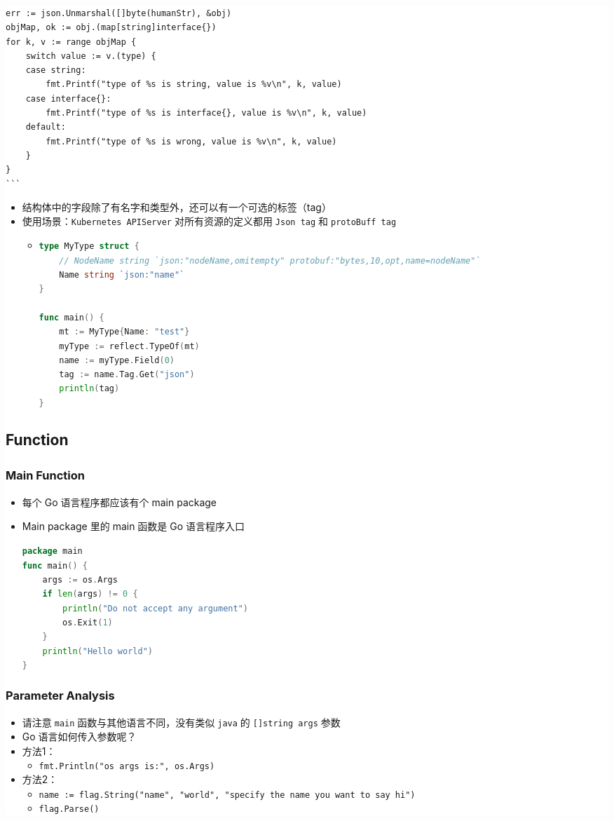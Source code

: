     err := json.Unmarshal([]byte(humanStr), &obj)
    objMap, ok := obj.(map[string]interface{})
    for k, v := range objMap {
        switch value := v.(type) {
        case string:
            fmt.Printf("type of %s is string, value is %v\n", k, value)
        case interface{}:
            fmt.Printf("type of %s is interface{}, value is %v\n", k, value)
        default:
            fmt.Printf("type of %s is wrong, value is %v\n", k, value)
        }
    }
    ```

- 结构体中的字段除了有名字和类型外，还可以有一个可选的标签（tag）
- 使用场景：`Kubernetes APIServer` 对所有资源的定义都用 `Json tag` 和 `protoBuff tag`
  - ```go
    type MyType struct {
        // NodeName string `json:"nodeName,omitempty" protobuf:"bytes,10,opt,name=nodeName"`
        Name string `json:"name"`
    }
  
    func main() {
        mt := MyType{Name: "test"}
        myType := reflect.TypeOf(mt)
        name := myType.Field(0)
        tag := name.Tag.Get("json")
        println(tag)
    }
    ```

## Function

### Main Function

- 每个 Go 语言程序都应该有个 main package
- Main package 里的 main 函数是 Go 语言程序入口

  ```go
  package main
  func main() {
      args := os.Args
      if len(args) != 0 {
          println("Do not accept any argument")
          os.Exit(1)
      }
      println("Hello world")
  }
  ```

### Parameter Analysis

- 请注意 `main` 函数与其他语言不同，没有类似 `java` 的 `[]string args` 参数
- Go 语言如何传入参数呢？
- 方法1：
  - `fmt.Println("os args is:", os.Args)`
- 方法2：
  - `name := flag.String("name", "world", "specify the name you want to say hi")`
  - `flag.Parse()`
